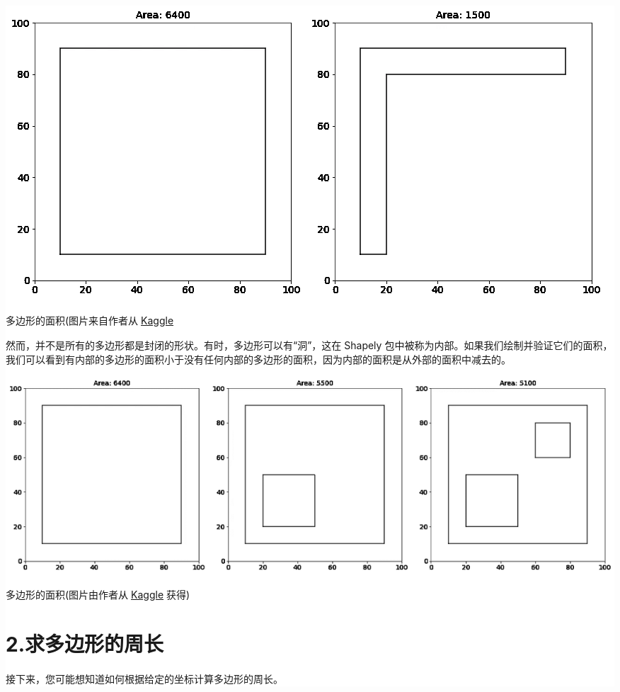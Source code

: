 ![](img/36c02faa6c18b8483ddf84750129df8f.png)

多边形的面积(图片来自作者从 [Kaggle](https://www.kaggle.com/code/iamleonie/5-ideas-to-create-new-features-from-polygons)

然而，并不是所有的多边形都是封闭的形状。有时，多边形可以有“洞”，这在 Shapely 包中被称为内部。如果我们绘制并验证它们的面积，我们可以看到有内部的多边形的面积小于没有任何内部的多边形的面积，因为内部的面积是从外部的面积中减去的。

![](img/26d43c9e48062ff3a7cea5cb36013adb.png)

多边形的面积(图片由作者从 [Kaggle](https://www.kaggle.com/code/iamleonie/5-ideas-to-create-new-features-from-polygons) 获得)

# 2.求多边形的周长

接下来，您可能想知道如何根据给定的坐标计算多边形的周长。
